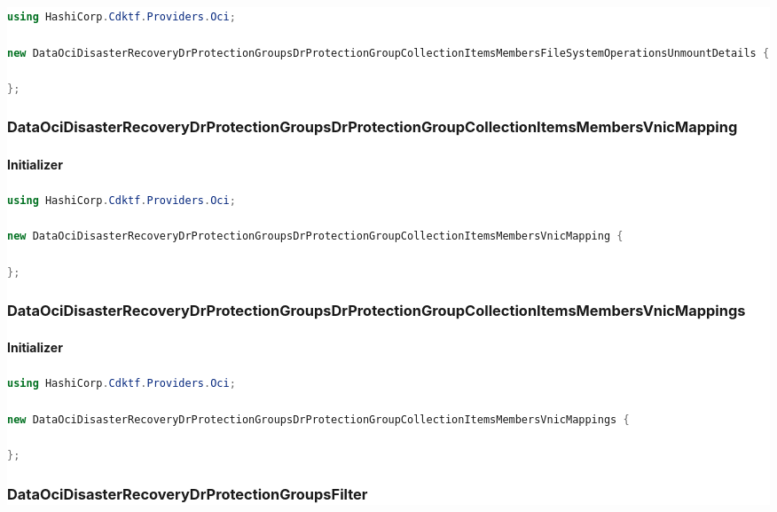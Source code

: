 ```csharp
using HashiCorp.Cdktf.Providers.Oci;

new DataOciDisasterRecoveryDrProtectionGroupsDrProtectionGroupCollectionItemsMembersFileSystemOperationsUnmountDetails {

};
```


### DataOciDisasterRecoveryDrProtectionGroupsDrProtectionGroupCollectionItemsMembersVnicMapping <a name="DataOciDisasterRecoveryDrProtectionGroupsDrProtectionGroupCollectionItemsMembersVnicMapping" id="rhizo-co-terraform-provider-oci.dataOciDisasterRecoveryDrProtectionGroups.DataOciDisasterRecoveryDrProtectionGroupsDrProtectionGroupCollectionItemsMembersVnicMapping"></a>

#### Initializer <a name="Initializer" id="rhizo-co-terraform-provider-oci.dataOciDisasterRecoveryDrProtectionGroups.DataOciDisasterRecoveryDrProtectionGroupsDrProtectionGroupCollectionItemsMembersVnicMapping.Initializer"></a>

```csharp
using HashiCorp.Cdktf.Providers.Oci;

new DataOciDisasterRecoveryDrProtectionGroupsDrProtectionGroupCollectionItemsMembersVnicMapping {

};
```


### DataOciDisasterRecoveryDrProtectionGroupsDrProtectionGroupCollectionItemsMembersVnicMappings <a name="DataOciDisasterRecoveryDrProtectionGroupsDrProtectionGroupCollectionItemsMembersVnicMappings" id="rhizo-co-terraform-provider-oci.dataOciDisasterRecoveryDrProtectionGroups.DataOciDisasterRecoveryDrProtectionGroupsDrProtectionGroupCollectionItemsMembersVnicMappings"></a>

#### Initializer <a name="Initializer" id="rhizo-co-terraform-provider-oci.dataOciDisasterRecoveryDrProtectionGroups.DataOciDisasterRecoveryDrProtectionGroupsDrProtectionGroupCollectionItemsMembersVnicMappings.Initializer"></a>

```csharp
using HashiCorp.Cdktf.Providers.Oci;

new DataOciDisasterRecoveryDrProtectionGroupsDrProtectionGroupCollectionItemsMembersVnicMappings {

};
```


### DataOciDisasterRecoveryDrProtectionGroupsFilter <a name="DataOciDisasterRecoveryDrProtectionGroupsFilter" id="rhizo-co-terraform-provider-oci.dataOciDisasterRecoveryDrProtectionGroups.DataOciDisasterRecoveryDrProtectionGroupsFilter"></a>
